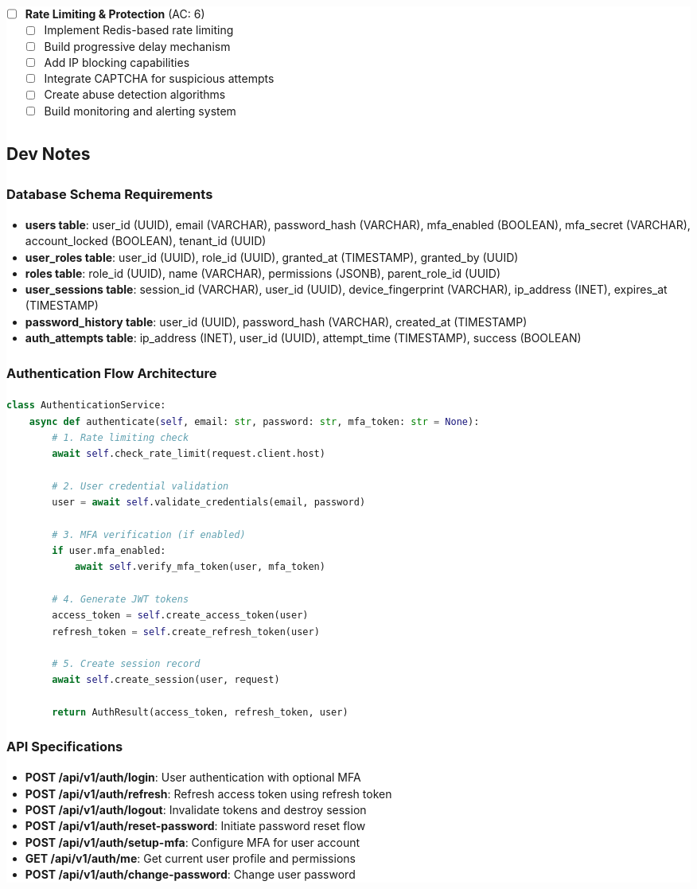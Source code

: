 - [ ] **Rate Limiting & Protection** (AC: 6)
  - [ ] Implement Redis-based rate limiting
  - [ ] Build progressive delay mechanism
  - [ ] Add IP blocking capabilities
  - [ ] Integrate CAPTCHA for suspicious attempts
  - [ ] Create abuse detection algorithms
  - [ ] Build monitoring and alerting system

## Dev Notes

### Database Schema Requirements
- **users table**: user_id (UUID), email (VARCHAR), password_hash (VARCHAR), mfa_enabled (BOOLEAN), mfa_secret (VARCHAR), account_locked (BOOLEAN), tenant_id (UUID)
- **user_roles table**: user_id (UUID), role_id (UUID), granted_at (TIMESTAMP), granted_by (UUID)
- **roles table**: role_id (UUID), name (VARCHAR), permissions (JSONB), parent_role_id (UUID)
- **user_sessions table**: session_id (VARCHAR), user_id (UUID), device_fingerprint (VARCHAR), ip_address (INET), expires_at (TIMESTAMP)
- **password_history table**: user_id (UUID), password_hash (VARCHAR), created_at (TIMESTAMP)
- **auth_attempts table**: ip_address (INET), user_id (UUID), attempt_time (TIMESTAMP), success (BOOLEAN)

### Authentication Flow Architecture
```python
class AuthenticationService:
    async def authenticate(self, email: str, password: str, mfa_token: str = None):
        # 1. Rate limiting check
        await self.check_rate_limit(request.client.host)
        
        # 2. User credential validation
        user = await self.validate_credentials(email, password)
        
        # 3. MFA verification (if enabled)
        if user.mfa_enabled:
            await self.verify_mfa_token(user, mfa_token)
            
        # 4. Generate JWT tokens
        access_token = self.create_access_token(user)
        refresh_token = self.create_refresh_token(user)
        
        # 5. Create session record
        await self.create_session(user, request)
        
        return AuthResult(access_token, refresh_token, user)
```

### API Specifications
- **POST /api/v1/auth/login**: User authentication with optional MFA
- **POST /api/v1/auth/refresh**: Refresh access token using refresh token
- **POST /api/v1/auth/logout**: Invalidate tokens and destroy session
- **POST /api/v1/auth/reset-password**: Initiate password reset flow
- **POST /api/v1/auth/setup-mfa**: Configure MFA for user account
- **GET /api/v1/auth/me**: Get current user profile and permissions
- **POST /api/v1/auth/change-password**: Change user password
